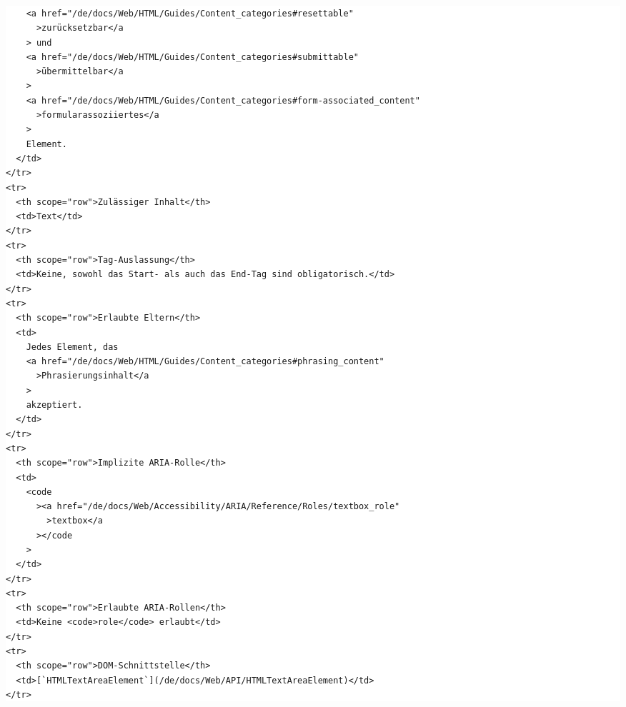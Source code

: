         <a href="/de/docs/Web/HTML/Guides/Content_categories#resettable"
          >zurücksetzbar</a
        > und
        <a href="/de/docs/Web/HTML/Guides/Content_categories#submittable"
          >übermittelbar</a
        >
        <a href="/de/docs/Web/HTML/Guides/Content_categories#form-associated_content"
          >formularassoziiertes</a
        >
        Element.
      </td>
    </tr>
    <tr>
      <th scope="row">Zulässiger Inhalt</th>
      <td>Text</td>
    </tr>
    <tr>
      <th scope="row">Tag-Auslassung</th>
      <td>Keine, sowohl das Start- als auch das End-Tag sind obligatorisch.</td>
    </tr>
    <tr>
      <th scope="row">Erlaubte Eltern</th>
      <td>
        Jedes Element, das
        <a href="/de/docs/Web/HTML/Guides/Content_categories#phrasing_content"
          >Phrasierungsinhalt</a
        >
        akzeptiert.
      </td>
    </tr>
    <tr>
      <th scope="row">Implizite ARIA-Rolle</th>
      <td>
        <code
          ><a href="/de/docs/Web/Accessibility/ARIA/Reference/Roles/textbox_role"
            >textbox</a
          ></code
        >
      </td>
    </tr>
    <tr>
      <th scope="row">Erlaubte ARIA-Rollen</th>
      <td>Keine <code>role</code> erlaubt</td>
    </tr>
    <tr>
      <th scope="row">DOM-Schnittstelle</th>
      <td>[`HTMLTextAreaElement`](/de/docs/Web/API/HTMLTextAreaElement)</td>
    </tr>
  </tbody>
</table>
